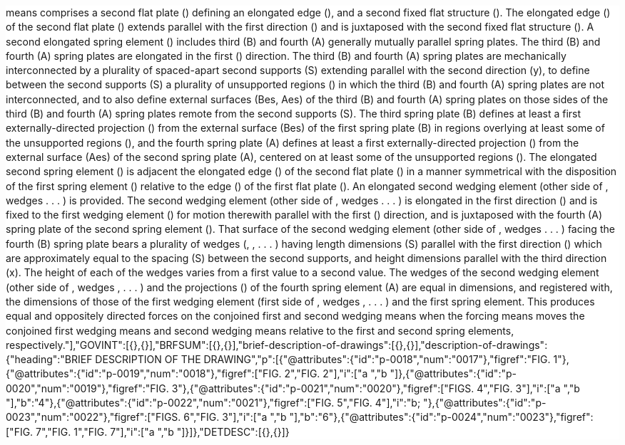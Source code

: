means comprises a second flat plate () defining an elongated edge (), and a second fixed flat structure (). The elongated edge () of the second flat plate () extends parallel with the first direction () and is juxtaposed with the second fixed flat structure (). A second elongated spring element () includes third (B) and fourth (A) generally mutually parallel spring plates. The third (B) and fourth (A) spring plates are elongated in the first () direction. The third (B) and fourth (A) spring plates are mechanically interconnected by a plurality of spaced-apart second supports (S) extending parallel with the second direction (y), to define between the second supports (S) a plurality of unsupported regions () in which the third (B) and fourth (A) spring plates are not interconnected, and to also define external surfaces (Bes, Aes) of the third (B) and fourth (A) spring plates on those sides of the third (B) and fourth (A) spring plates remote from the second supports (S). The third spring plate (B) defines at least a first externally-directed projection () from the external surface (Bes) of the first spring plate (B) in regions overlying at least some of the unsupported regions (), and the fourth spring plate (A) defines at least a first externally-directed projection () from the external surface (Aes) of the second spring plate (A), centered on at least some of the unsupported regions (). The elongated second spring element () is adjacent the elongated edge () of the second flat plate () in a manner symmetrical with the disposition of the first spring element () relative to the edge () of the first flat plate (). An elongated second wedging element (other side of , wedges . . . ) is provided. The second wedging element (other side of , wedges . . . ) is elongated in the first direction () and is fixed to the first wedging element () for motion therewith parallel with the first () direction, and is juxtaposed with the fourth (A) spring plate of the second spring element (). That surface of the second wedging element (other side of , wedges . . . ) facing the fourth (B) spring plate bears a plurality of wedges (, , . . . ) having length dimensions (S) parallel with the first direction () which are approximately equal to the spacing (S) between the second supports, and height dimensions parallel with the third direction (x). The height of each of the wedges varies from a first value to a second value. The wedges of the second wedging element (other side of , wedges , . . . ) and the projections () of the fourth spring element (A) are equal in dimensions, and registered with, the dimensions of those of the first wedging element (first side of , wedges , . . . ) and the first spring element. This produces equal and oppositely directed forces on the conjoined first and second wedging means when the forcing means moves the conjoined first wedging means and second wedging means relative to the first and second spring elements, respectively."],"GOVINT":[{},{}],"BRFSUM":[{},{}],"brief-description-of-drawings":[{},{}],"description-of-drawings":{"heading":"BRIEF DESCRIPTION OF THE DRAWING","p":[{"@attributes":{"id":"p-0018","num":"0017"},"figref":"FIG. 1"},{"@attributes":{"id":"p-0019","num":"0018"},"figref":["FIG. 2","FIG. 2"],"i":["a ","b "]},{"@attributes":{"id":"p-0020","num":"0019"},"figref":"FIG. 3"},{"@attributes":{"id":"p-0021","num":"0020"},"figref":["FIGS. 4","FIG. 3"],"i":["a ","b "],"b":"4"},{"@attributes":{"id":"p-0022","num":"0021"},"figref":["FIG. 5","FIG. 4"],"i":"b; "},{"@attributes":{"id":"p-0023","num":"0022"},"figref":["FIGS. 6","FIG. 3"],"i":["a ","b "],"b":"6"},{"@attributes":{"id":"p-0024","num":"0023"},"figref":["FIG. 7","FIG. 1","FIG. 7"],"i":["a ","b "]}]},"DETDESC":[{},{}]}
